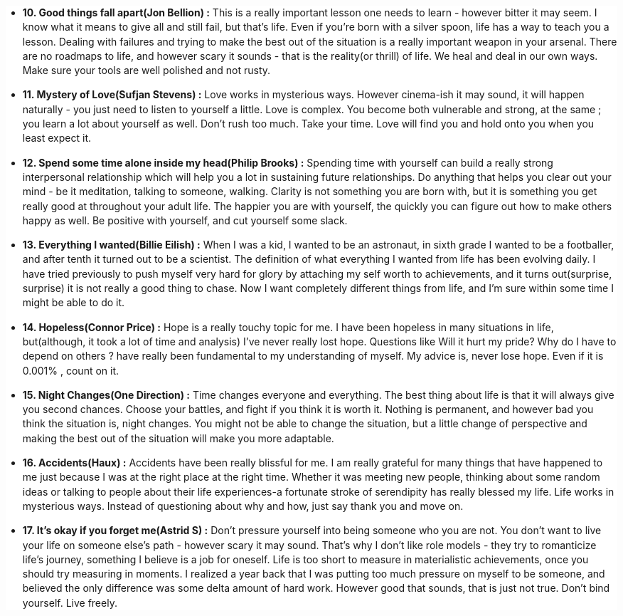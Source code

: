 - **10. Good things fall apart(Jon Bellion) :**
This is a really important lesson one needs to learn - however bitter it may seem. I know what it means to give all and still fail, but that’s life. Even if you’re born with a silver spoon, life has a way to teach you a lesson. Dealing with failures and trying to make the best out of the situation is a really important weapon in your arsenal. There are no roadmaps to life, and however scary it sounds - that is the reality(or thrill) of life. We heal and deal in our own ways. Make sure your tools are well polished and not rusty.

- **11. Mystery of Love(Sufjan Stevens) :**
Love works in mysterious ways. However cinema-ish it may sound, it will happen naturally - you just need to listen to yourself a little. Love is complex. You become both vulnerable and strong, at the same ; you learn a lot about yourself as well. Don’t rush too much. Take your time. Love will find you and hold onto you when you least expect it.

- **12. Spend some time alone inside my head(Philip Brooks) :**
Spending time with yourself can build a really strong interpersonal relationship which will help you a lot in sustaining future relationships. Do anything that helps you clear out your mind - be it meditation, talking to someone, walking. Clarity is not something you are born with, but it is something you get really good at throughout your adult life. The happier you are with yourself, the quickly you can figure out how to make others happy as well. Be positive with yourself, and cut yourself some slack.

- **13. Everything I wanted(Billie Eilish) :**
When I was a kid, I wanted to be an astronaut, in sixth grade I wanted to be a footballer, and after tenth it turned out to be a scientist. The definition of what everything I wanted from life has been evolving daily. I have tried previously to push myself very hard for glory by attaching my self worth to achievements, and it turns out(surprise, surprise) it is not really a good thing to chase. Now I want completely different things from life, and I’m sure within some time I might be able to do it.

- **14. Hopeless(Connor Price) :**
Hope is a really touchy topic for me. I have been hopeless in many situations in life, but(although, it took a lot of time and analysis) I’ve never really lost hope. Questions like Will it hurt my pride? Why do I have to depend on others ? have really been fundamental to my understanding of myself. My advice is, never lose hope. Even if it is 0.001% , count on it.

- **15. Night Changes(One Direction) :**
Time changes everyone and everything. The best thing about life is that it will always give you second chances. Choose your battles, and fight if you think it is worth it. Nothing is permanent, and however bad you think the situation is, night changes. You might not be able to change the situation, but a little change of perspective and making the best out of the situation will make you more adaptable.

- **16. Accidents(Haux) :**
Accidents have been really blissful for me. I am really grateful for many things that have happened to me just because I was at the right place at the right time. Whether it was meeting new people, thinking about some random ideas or talking to people about their life experiences-a fortunate stroke of serendipity has really blessed my life. Life works in mysterious ways. Instead of questioning about why and how, just say thank you and move on.

- **17. It’s okay if you forget me(Astrid S) :**
Don’t pressure yourself into being someone who you are not. You don’t want to live your life on someone else’s path - however scary it may sound. That’s why I don’t like role models - they try to romanticize life’s journey, something I believe is a job for oneself. Life is too short to measure in materialistic achievements, once you should try measuring in moments. I realized a year back that I was putting too much pressure on myself to be someone, and believed the only difference was some delta amount of hard work. However good that sounds, that is just not true. Don’t bind yourself. Live freely.
